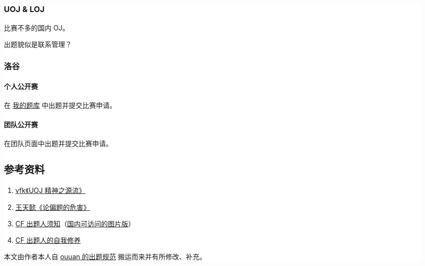 ### UOJ & LOJ

比赛不多的国内 OJ。

出题貌似是联系管理？

### 洛谷

#### 个人公开赛

在 [我的题库](https://www.luogu.com.cn/app/userproblem) 中出题并提交比赛申请。

#### 团队公开赛

在团队页面中出题并提交比赛申请。

## 参考资料

1.  [vfk《UOJ 精神之源流》][1]

2.  [王天懿《论偏题的危害》][2]

3.  [CF 出题人须知][3]（[国内可访问的图片版](https://github.com/OI-wiki/libs/blob/master/topic/rules.jpg)）

4.  [CF 出题人的自我修养][4]

本文由作者本人自 [ouuan 的出题规范](https://ouuan.github.io/post/ouuan-的出题规范/) 搬运而来并有所修改、补充。

[1]: https://vfleaking.blog.uoj.ac/blog/909 "vfk《UOJ 精神之源流》"

[2]: https://github.com/OI-wiki/libs/blob/master/topic/7-%E7%8E%8B%E5%A4%A9%E6%87%BF-%E8%AE%BA%E5%81%8F%E9%A2%98%E7%9A%84%E5%8D%B1%E5%AE%B3.ppt "王天懿《论偏题的危害》"

[3]: https://docs.google.com/document/d/e/2PACX-1vRhazTXxSdj7JEIC7dp-nOWcUFiY8bXi9lLju-k6vVMKf4IiBmweJoOAMI-ZEZxatXF08I9wMOQpMqC/pub "CF 出题人须知"

[4]: https://github.com/OI-wiki/libs/blob/master/topic/CF%E5%87%BA%E9%A2%98%E4%BA%BA%E7%9A%84%E8%87%AA%E6%88%91%E4%BF%AE%E5%85%BB.md "CF 出题人的自我修养"
